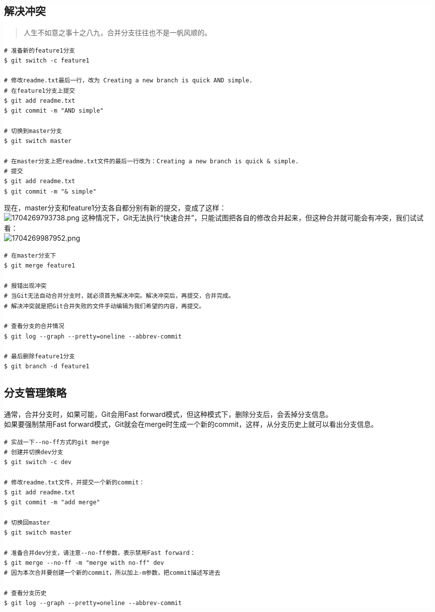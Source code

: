 ## 解决冲突
> 人生不如意之事十之八九，合并分支往往也不是一帆风顺的。

```git
# 准备新的feature1分支
$ git switch -c feature1

# 修改readme.txt最后一行，改为 Creating a new branch is quick AND simple.
# 在feature1分支上提交
$ git add readme.txt
$ git commit -m "AND simple"

# 切换到master分支
$ git switch master

# 在master分支上把readme.txt文件的最后一行改为：Creating a new branch is quick & simple.
# 提交
$ git add readme.txt
$ git commit -m "& simple"
```
现在，master分支和feature1分支各自都分别有新的提交，变成了这样：<br />![1704269793738.png](http://qny.5dst.cn/img/1704269801523-77edc80b-8bd0-412a-a6e2-dd7bc9f8626e.png)
这种情况下，Git无法执行“快速合并”，只能试图把各自的修改合并起来，但这种合并就可能会有冲突，我们试试看：<br />![1704269987952.png](http://qny.5dst.cn/img/1704270007887-33219157-1f53-43e2-bd7e-987e8be513a9.png)

```git
# 在master分支下
$ git merge feature1

# 报错出现冲突
# 当Git无法自动合并分支时，就必须首先解决冲突。解决冲突后，再提交，合并完成。
# 解决冲突就是把Git合并失败的文件手动编辑为我们希望的内容，再提交。

# 查看分支的合并情况
$ git log --graph --pretty=oneline --abbrev-commit

# 最后删除feature1分支
$ git branch -d feature1
```


## 分支管理策略
通常，合并分支时，如果可能，Git会用Fast forward模式，但这种模式下，删除分支后，会丢掉分支信息。<br />如果要强制禁用Fast forward模式，Git就会在merge时生成一个新的commit，这样，从分支历史上就可以看出分支信息。
```git
# 实战一下--no-ff方式的git merge
# 创建并切换dev分支
$ git switch -c dev

# 修改readme.txt文件，并提交一个新的commit：
$ git add readme.txt 
$ git commit -m "add merge"

# 切换回master
$ git switch master

# 准备合并dev分支，请注意--no-ff参数，表示禁用Fast forward：
$ git merge --no-ff -m "merge with no-ff" dev
# 因为本次合并要创建一个新的commit，所以加上-m参数，把commit描述写进去

# 查看分支历史
$ git log --graph --pretty=oneline --abbrev-commit
```
> 